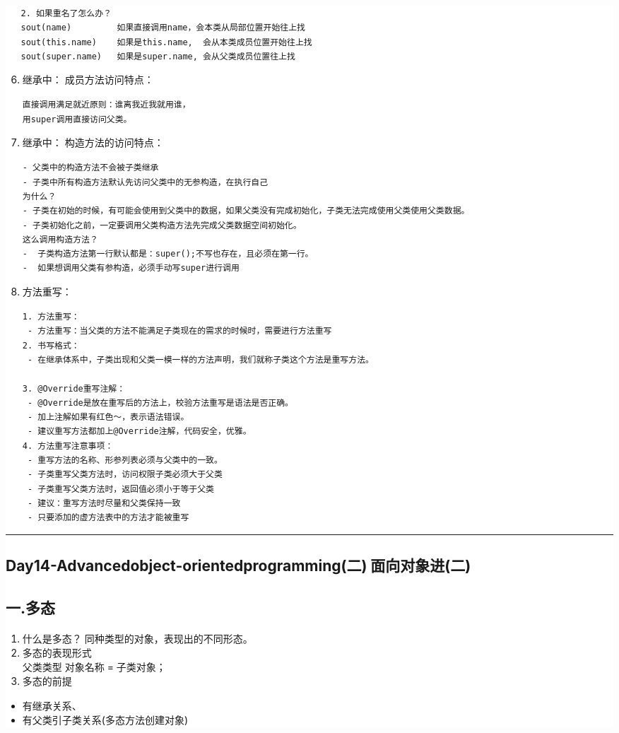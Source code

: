        2. 如果重名了怎么办？
       sout(name)         如果直接调用name，会本类从局部位置开始往上找
       sout(this.name)    如果是this.name,  会从本类成员位置开始往上找
       sout(super.name)   如果是super.name, 会从父类成员位置往上找

6. 继承中： 成员方法访问特点：

       直接调用满足就近原则：谁离我近我就用谁，
       用super调用直接访问父类。 

7.  继承中：  构造方法的访问特点：
    
        - 父类中的构造方法不会被子类继承
        - 子类中所有构造方法默认先访问父类中的无参构造，在执行自己
        为什么？
        - 子类在初始的时候，有可能会使用到父类中的数据，如果父类没有完成初始化，子类无法完成使用父类使用父类数据。 
        - 子类初始化之前，一定要调用父类构造方法先完成父类数据空间初始化。
        这么调用构造方法？
        -  子类构造方法第一行默认都是：super();不写也存在，且必须在第一行。
        -  如果想调用父类有参构造，必须手动写super进行调用

8. 方法重写： 
       
       1. 方法重写： 
        - 方法重写：当父类的方法不能满足子类现在的需求的时候时，需要进行方法重写
       2. 书写格式：
        - 在继承体系中，子类出现和父类一模一样的方法声明，我们就称子类这个方法是重写方法。

       3. @Override重写注解：
        - @Override是放在重写后的方法上，校验方法重写是语法是否正确。
        - 加上注解如果有红色～，表示语法错误。
        - 建议重写方法都加上@Override注解，代码安全，优雅。
       4. 方法重写注意事项：
        - 重写方法的名称、形参列表必须与父类中的一致。
        - 子类重写父类方法时，访问权限子类必须大于父类
        - 子类重写父类方法时，返回值必须小于等于父类
        - 建议：重写方法时尽量和父类保持一致
        - 只要添加的虚方法表中的方法才能被重写
       

 

---

 


## Day14-Advancedobject-orientedprogramming(二)  面向对象进(二)

## 一.多态
1. 什么是多态？
   同种类型的对象，表现出的不同形态。
2. 多态的表现形式\
父类类型 对象名称 = 子类对象；
3. 多态的前提
- 有继承关系、
- 有父类引子类关系(多态方法创建对象)
   